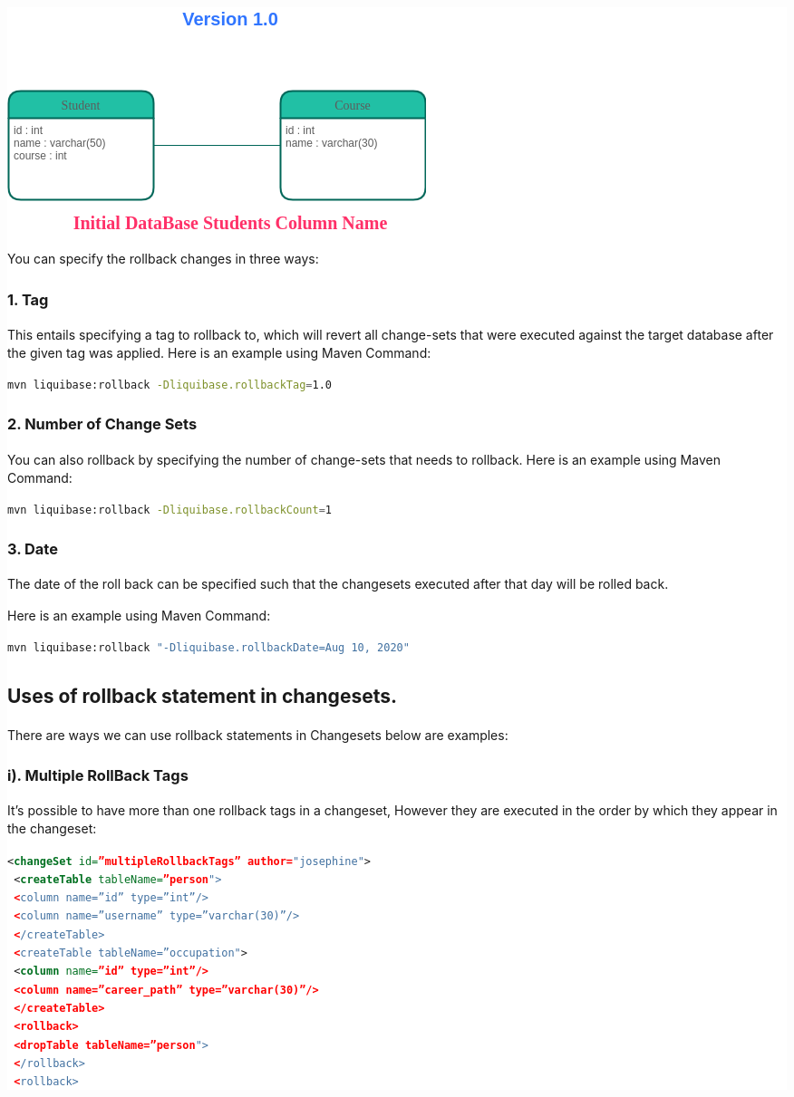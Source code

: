 
![flow](images/liquibase.png)

You can specify the rollback changes in three ways:

### 1. Tag

This entails specifying a tag to rollback to, which will revert all change-sets that were executed against the target database after the given tag was applied. Here is an example using Maven Command:

```bash
mvn liquibase:rollback -Dliquibase.rollbackTag=1.0
```

### 2. Number of Change Sets

You can also rollback by specifying the number of change-sets that needs to rollback.
Here is an example using Maven Command:

```bash
mvn liquibase:rollback -Dliquibase.rollbackCount=1
```

### 3. Date
The date of the roll back can be specified such that the changesets executed after that day will be rolled back.

Here is an example using Maven Command:

```bash
mvn liquibase:rollback "-Dliquibase.rollbackDate=Aug 10, 2020"
```

## Uses of rollback statement in changesets.

There are ways we can use rollback statements in Changesets below are examples:

### i).  Multiple RollBack Tags
It’s possible to have more than one rollback tags in a changeset, However they are executed in the order by which they appear in the changeset:

```xml
<changeSet id=”multipleRollbackTags” author="josephine">
 <createTable tableName=”person">
 <column name=”id” type=”int”/>
 <column name=”username” type=”varchar(30)”/>
 </createTable>
 <createTable tableName=”occupation">
 <column name=”id” type=”int”/>
 <column name=”career_path” type=”varchar(30)”/>
 </createTable>
 <rollback>
 <dropTable tableName=”person">
 </rollback>
 <rollback>
```